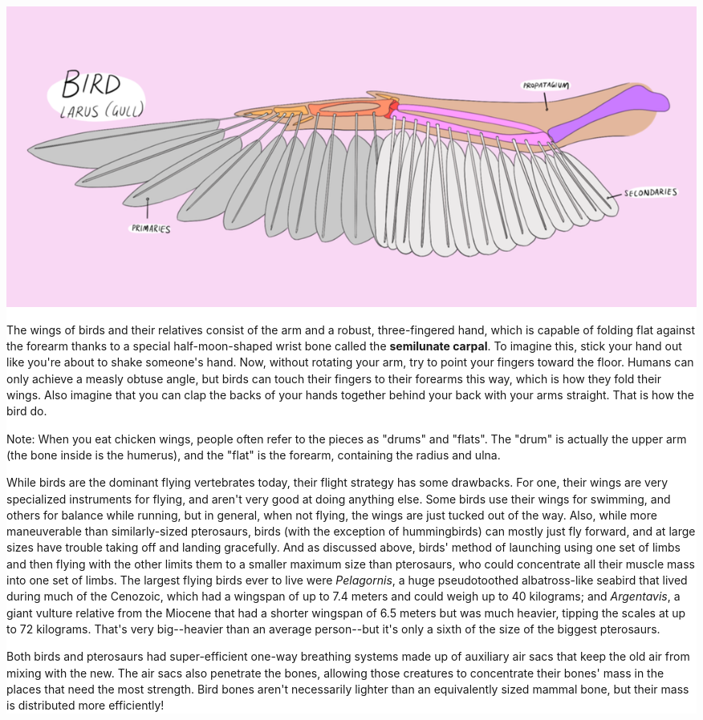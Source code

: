![bird-wing](/assets/images/posts/bird-wing.png)

The wings of birds and their relatives consist of the arm and a robust, three-fingered hand, which is capable of folding flat against the forearm thanks to a special half-moon-shaped wrist bone called the **semilunate carpal**.  To imagine this, stick your hand out like you're about to shake someone's hand.  Now, without rotating your arm, try to point your fingers toward the floor.  Humans can only achieve a measly obtuse angle, but birds can touch their fingers to their forearms this way, which is how they fold their wings.  Also imagine that you can clap the backs of your hands together behind your back with your arms straight.  That is how the bird do.

Note: When you eat chicken wings, people often refer to the pieces as "drums" and "flats".  The "drum" is actually the upper arm (the bone inside is the humerus), and the "flat" is the forearm, containing the radius and ulna.

While birds are the dominant flying vertebrates today, their flight strategy has some drawbacks.  For one, their wings are very specialized instruments for flying, and aren't very good at doing anything else.  Some birds use their wings for swimming, and others for balance while running, but in general, when not flying, the wings are just tucked out of the way.  Also, while more maneuverable than similarly-sized pterosaurs, birds (with the exception of hummingbirds) can mostly just fly forward, and at large sizes have trouble taking off and landing gracefully.  And as discussed above, birds' method of launching using one set of limbs and then flying with the other limits them to a smaller maximum size than pterosaurs, who could concentrate all their muscle mass into one set of limbs.  The largest flying birds ever to live were *Pelagornis*, a huge pseudotoothed albatross-like seabird that lived during much of the Cenozoic, which had a wingspan of up to 7.4 meters and could weigh up to 40 kilograms; and *Argentavis*, a giant vulture relative from the Miocene that had a shorter wingspan of 6.5 meters but was much heavier, tipping the scales at up to 72 kilograms.  That's very big--heavier than an average person--but it's only a sixth of the size of the biggest pterosaurs.

Both birds and pterosaurs had super-efficient one-way breathing systems made up of auxiliary air sacs that keep the old air from mixing with the new.  The air sacs also penetrate the bones, allowing those creatures to concentrate their bones' mass in the places that need the most strength.  Bird bones aren't necessarily lighter than an equivalently sized mammal bone, but their mass is distributed more efficiently!

